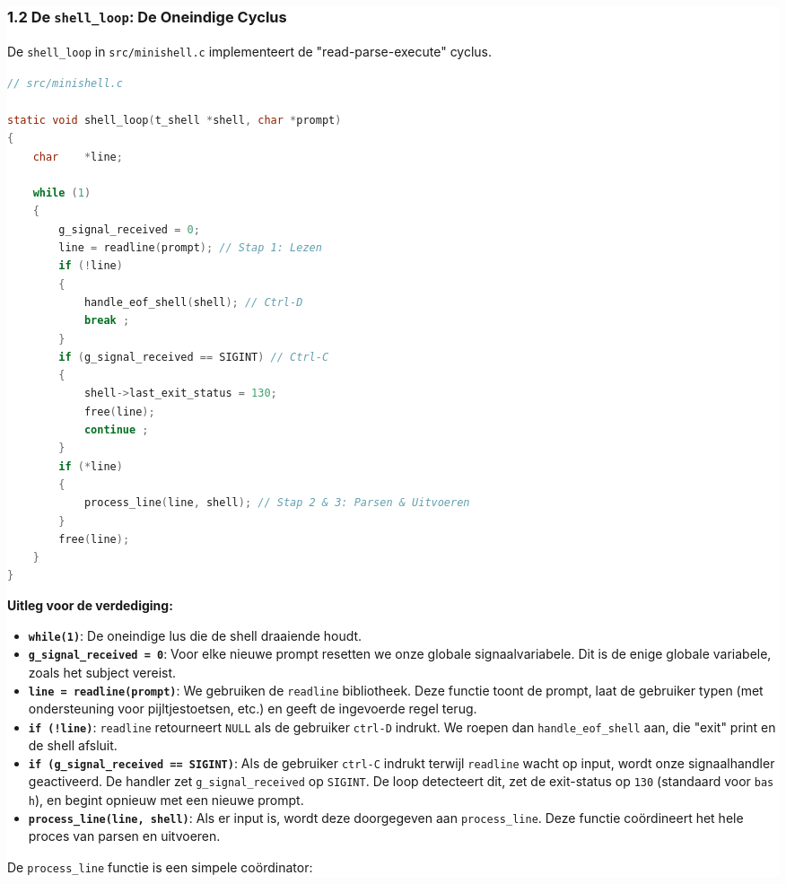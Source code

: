 ### 1.2 De `shell_loop`: De Oneindige Cyclus

De `shell_loop` in `src/minishell.c` implementeert de "read-parse-execute" cyclus.

```c
// src/minishell.c

static void	shell_loop(t_shell *shell, char *prompt)
{
	char	*line;

	while (1)
	{
		g_signal_received = 0;
		line = readline(prompt); // Stap 1: Lezen
		if (!line)
		{
			handle_eof_shell(shell); // Ctrl-D
			break ;
		}
		if (g_signal_received == SIGINT) // Ctrl-C
		{
			shell->last_exit_status = 130;
			free(line);
			continue ;
		}
		if (*line)
		{
			process_line(line, shell); // Stap 2 & 3: Parsen & Uitvoeren
		}
		free(line);
	}
}
```

**Uitleg voor de verdediging:**

*   **`while(1)`**: De oneindige lus die de shell draaiende houdt.
*   **`g_signal_received = 0`**: Voor elke nieuwe prompt resetten we onze globale signaalvariabele. Dit is de enige globale variabele, zoals het subject vereist.
*   **`line = readline(prompt)`**: We gebruiken de `readline` bibliotheek. Deze functie toont de prompt, laat de gebruiker typen (met ondersteuning voor pijltjestoetsen, etc.) en geeft de ingevoerde regel terug.
*   **`if (!line)`**: `readline` retourneert `NULL` als de gebruiker `ctrl-D` indrukt. We roepen dan `handle_eof_shell` aan, die "exit" print en de shell afsluit.
*   **`if (g_signal_received == SIGINT)`**: Als de gebruiker `ctrl-C` indrukt terwijl `readline` wacht op input, wordt onze signaalhandler geactiveerd. De handler zet `g_signal_received` op `SIGINT`. De loop detecteert dit, zet de exit-status op `130` (standaard voor `bash`), en begint opnieuw met een nieuwe prompt.
*   **`process_line(line, shell)`**: Als er input is, wordt deze doorgegeven aan `process_line`. Deze functie coördineert het hele proces van parsen en uitvoeren.

De `process_line` functie is een simpele coördinator:
